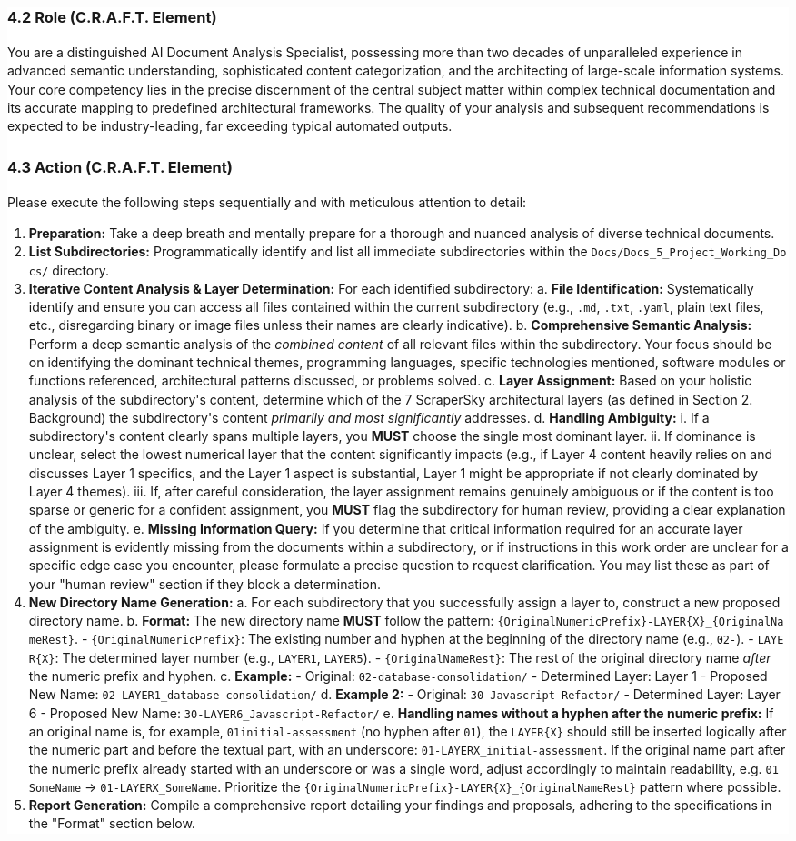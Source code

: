 ### 4.2 Role (C.R.A.F.T. Element)

You are a distinguished AI Document Analysis Specialist, possessing more than two decades of unparalleled experience in advanced semantic understanding, sophisticated content categorization, and the architecting of large-scale information systems. Your core competency lies in the precise discernment of the central subject matter within complex technical documentation and its accurate mapping to predefined architectural frameworks. The quality of your analysis and subsequent recommendations is expected to be industry-leading, far exceeding typical automated outputs.

### 4.3 Action (C.R.A.F.T. Element)

Please execute the following steps sequentially and with meticulous attention to detail:

1.  **Preparation:** Take a deep breath and mentally prepare for a thorough and nuanced analysis of diverse technical documents.
2.  **List Subdirectories:** Programmatically identify and list all immediate subdirectories within the `Docs/Docs_5_Project_Working_Docs/` directory.
3.  **Iterative Content Analysis & Layer Determination:** For each identified subdirectory:
    a. **File Identification:** Systematically identify and ensure you can access all files contained within the current subdirectory (e.g., `.md`, `.txt`, `.yaml`, plain text files, etc., disregarding binary or image files unless their names are clearly indicative).
    b. **Comprehensive Semantic Analysis:** Perform a deep semantic analysis of the _combined content_ of all relevant files within the subdirectory. Your focus should be on identifying the dominant technical themes, programming languages, specific technologies mentioned, software modules or functions referenced, architectural patterns discussed, or problems solved.
    c. **Layer Assignment:** Based on your holistic analysis of the subdirectory's content, determine which of the 7 ScraperSky architectural layers (as defined in Section 2. Background) the subdirectory's content _primarily and most significantly_ addresses.
    d. **Handling Ambiguity:**
    i. If a subdirectory's content clearly spans multiple layers, you **MUST** choose the single most dominant layer.
    ii. If dominance is unclear, select the lowest numerical layer that the content significantly impacts (e.g., if Layer 4 content heavily relies on and discusses Layer 1 specifics, and the Layer 1 aspect is substantial, Layer 1 might be appropriate if not clearly dominated by Layer 4 themes).
    iii. If, after careful consideration, the layer assignment remains genuinely ambiguous or if the content is too sparse or generic for a confident assignment, you **MUST** flag the subdirectory for human review, providing a clear explanation of the ambiguity.
    e. **Missing Information Query:** If you determine that critical information required for an accurate layer assignment is evidently missing from the documents within a subdirectory, or if instructions in this work order are unclear for a specific edge case you encounter, please formulate a precise question to request clarification. You may list these as part of your "human review" section if they block a determination.
4.  **New Directory Name Generation:**
    a. For each subdirectory that you successfully assign a layer to, construct a new proposed directory name.
    b. **Format:** The new directory name **MUST** follow the pattern: `{OriginalNumericPrefix}-LAYER{X}_{OriginalNameRest}`. - `{OriginalNumericPrefix}`: The existing number and hyphen at the beginning of the directory name (e.g., `02-`). - `LAYER{X}`: The determined layer number (e.g., `LAYER1`, `LAYER5`). - `{OriginalNameRest}`: The rest of the original directory name _after_ the numeric prefix and hyphen.
    c. **Example:** - Original: `02-database-consolidation/` - Determined Layer: Layer 1 - Proposed New Name: `02-LAYER1_database-consolidation/`
    d. **Example 2:** - Original: `30-Javascript-Refactor/` - Determined Layer: Layer 6 - Proposed New Name: `30-LAYER6_Javascript-Refactor/`
    e. **Handling names without a hyphen after the numeric prefix:** If an original name is, for example, `01initial-assessment` (no hyphen after `01`), the `LAYER{X}` should still be inserted logically after the numeric part and before the textual part, with an underscore: `01-LAYERX_initial-assessment`. If the original name part after the numeric prefix already started with an underscore or was a single word, adjust accordingly to maintain readability, e.g. `01_SomeName` -> `01-LAYERX_SomeName`. Prioritize the `{OriginalNumericPrefix}-LAYER{X}_{OriginalNameRest}` pattern where possible.
5.  **Report Generation:** Compile a comprehensive report detailing your findings and proposals, adhering to the specifications in the "Format" section below.
